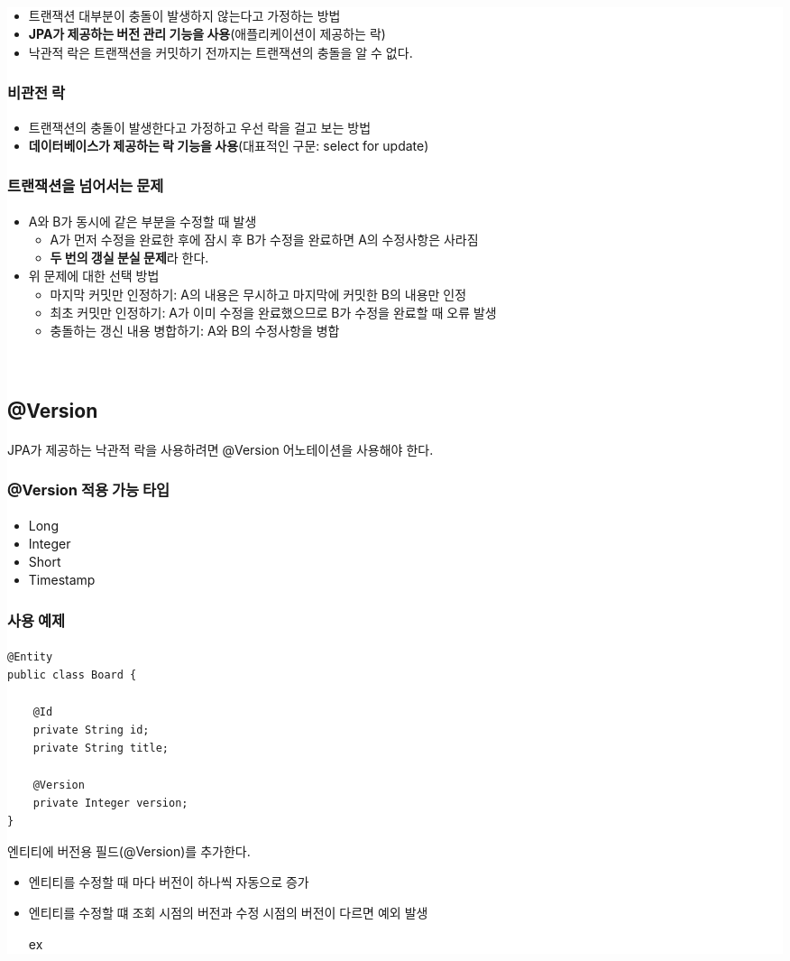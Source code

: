 - 트랜잭션 대부분이 충돌이 발생하지 않는다고 가정하는 방법
- **JPA가 제공하는 버전 관리 기능을 사용**(애플리케이션이 제공하는 락)
- 낙관적 락은 트랜잭션을 커밋하기 전까지는 트랜잭션의 충돌을 알 수 없다.

### 비관전 락

- 트랜잭션의 충돌이 발생한다고 가정하고 우선 락을 걸고 보는 방법
- **데이터베이스가 제공하는 락 기능을 사용**(대표적인 구문: select for update)

### 트랜잭션을 넘어서는 문제

- A와 B가 동시에 같은 부분을 수정할 때 발생
  - A가 먼저 수정을 완료한 후에 잠시 후 B가 수정을 완료하면 A의 수정사항은 사라짐
  - **두 번의 갱실 분실 문제**라 한다.
- 위 문제에 대한 선택 방법
  - 마지막 커밋만 인정하기: A의 내용은 무시하고 마지막에 커밋한 B의 내용만 인정
  - 최초 커밋만 인정하기: A가 이미 수정을 완료했으므로 B가 수정을 완료할 때 오류 발생
  - 충돌하는 갱신 내용 병합하기: A와 B의 수정사항을 병합

</br >

## @Version

JPA가 제공하는 낙관적 락을 사용하려면 @Version 어노테이션을 사용해야 한다.

### @Version 적용 가능 타입

- Long
- Integer
- Short
- Timestamp

### 사용 예제

~~~
@Entity
public class Board {

	@Id
	private String id;
	private String title;
	
	@Version
	private Integer version;
}
~~~

엔티티에 버전용 필드(@Version)를 추가한다.

- 엔티티를 수정할 때 마다 버전이 하나씩 자동으로 증가

- 엔티티를 수정할 떄 조회 시점의 버전과 수정 시점의 버전이 다르면 예외 발생

  ex
